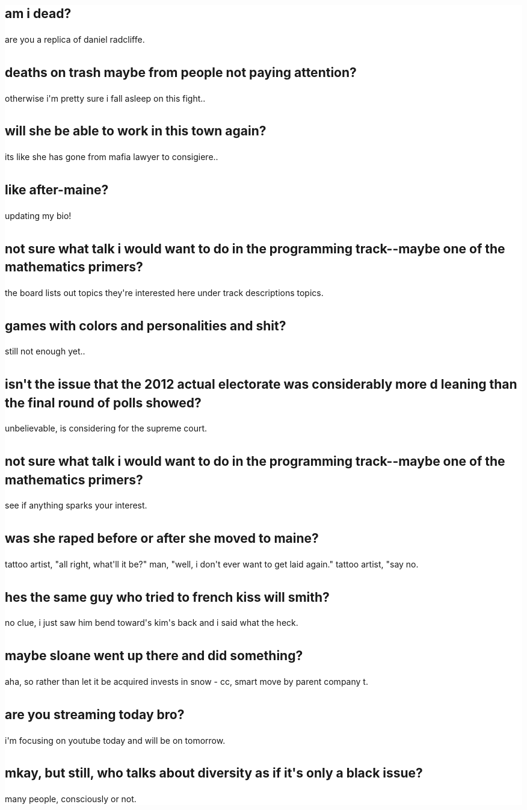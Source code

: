 ## am i dead?
are you a replica of daniel radcliffe.

## deaths on trash maybe from people not paying attention?
otherwise i'm pretty sure i fall asleep on this fight..

## will she be able to work in this town again?
its like she has gone from mafia lawyer to consigiere..

## like after-maine?
updating my bio!

## not sure what talk i would want to do in the programming track--maybe one of the mathematics primers?
the board lists out topics they're interested here under track descriptions  topics.

## games with colors and personalities and shit?
still not enough yet..

## isn't the issue that the 2012 actual electorate was considerably more d leaning than the final round of polls showed?
unbelievable, is considering for the supreme court.

## not sure what talk i would want to do in the programming track--maybe one of the mathematics primers?
see if anything sparks your interest.

## was she raped before or after she moved to maine?
tattoo artist, "all right, what'll it be?" man, "well, i don't ever want to get laid again." tattoo artist, "say no.

## hes the same guy who tried to french kiss will smith?
no clue, i just saw him bend toward's kim's back and i said what the heck.

## maybe sloane went up there and did something?
aha, so rather than let it be acquired invests in snow - cc, smart move by parent company t.

## are you streaming today bro?
i'm focusing on youtube today and will be on tomorrow.

## mkay, but still, who talks about diversity as if it's only a black issue?
many people, consciously or not.
